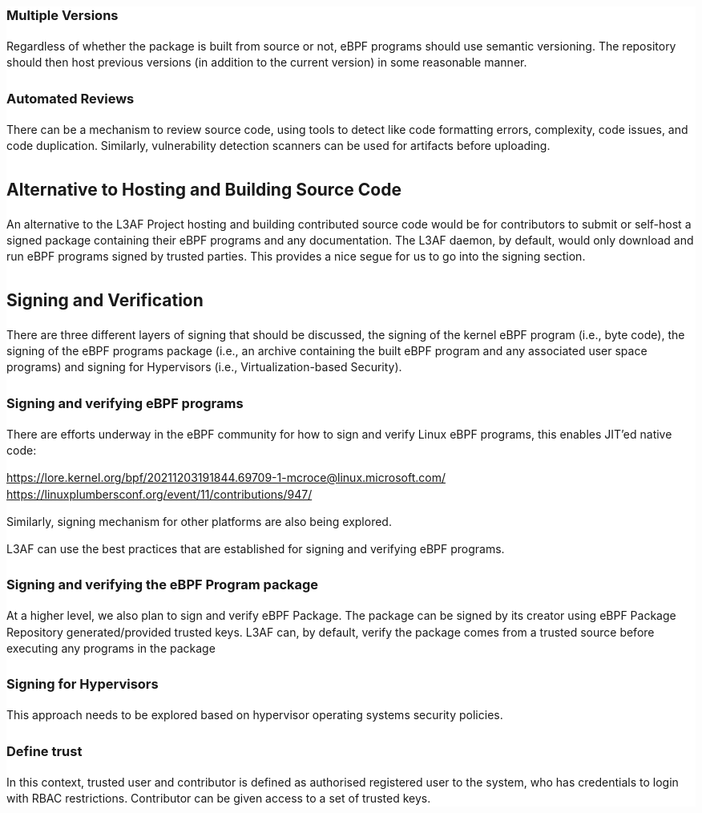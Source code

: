 ### Multiple Versions

Regardless of whether the package is built from source or not, eBPF programs should use semantic
versioning. The repository should then host previous versions (in addition to the current version)
in some reasonable manner.

### Automated Reviews

There can be a mechanism to review source code, using tools to detect like code formatting errors,
complexity, code issues, and code duplication. Similarly, vulnerability detection
scanners can be used for artifacts before uploading.

## Alternative to Hosting and Building Source Code

An alternative to the L3AF Project hosting and building contributed source code would be for
contributors to submit or self-host a signed package containing their eBPF programs and any
documentation. The L3AF daemon, by default, would only download and run eBPF programs signed
by trusted parties. This provides a nice segue for us to go into the signing section.

## Signing and Verification

There are three different layers of signing that should be discussed, the signing of the
kernel eBPF program (i.e., byte code), the signing of the eBPF programs package (i.e., an archive
containing the built eBPF program and any associated user space programs) and
signing for Hypervisors (i.e., Virtualization-based Security).

### Signing and verifying eBPF programs

There are efforts underway in the eBPF community for how to sign and verify
Linux eBPF programs, this enables JIT’ed native code:

https://lore.kernel.org/bpf/20211203191844.69709-1-mcroce@linux.microsoft.com/
https://linuxplumbersconf.org/event/11/contributions/947/

Similarly, signing mechanism for other platforms are also being explored.

L3AF can use the best practices that are established for signing and verifying eBPF programs.

### Signing and verifying the eBPF Program package

At a higher level, we also plan to sign and verify eBPF Package.
The package can be signed by its creator using eBPF Package Repository generated/provided
trusted keys. L3AF can, by default, verify the package comes from a trusted source before executing
any programs in the package

### Signing for Hypervisors

This approach needs to be explored based on hypervisor operating systems security policies.

### Define trust

In this context, trusted user and contributor is defined as authorised registered user to the
system, who has credentials to login with RBAC restrictions. Contributor can be given access
to a set of trusted keys.
